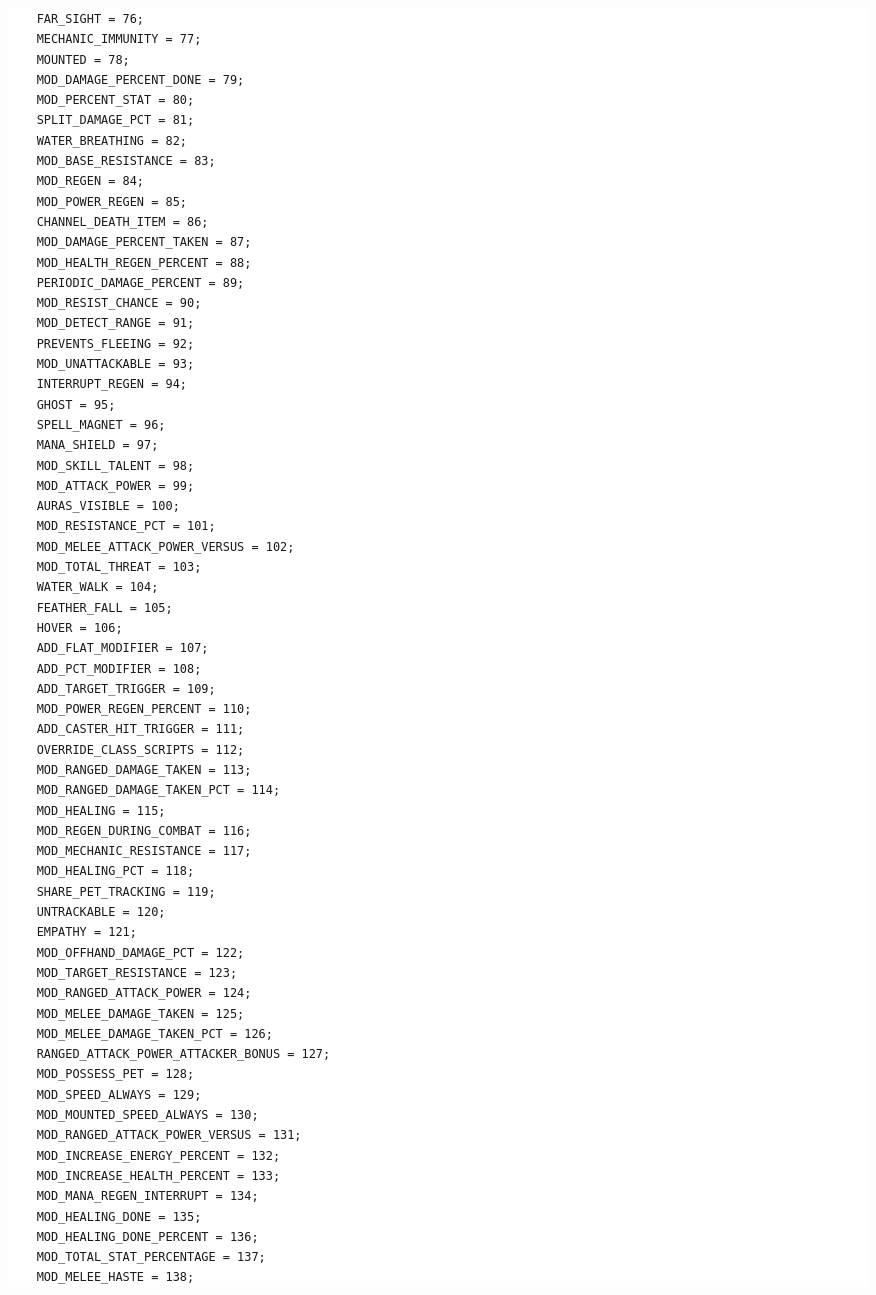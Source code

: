```rust,ignore
    FAR_SIGHT = 76;
    MECHANIC_IMMUNITY = 77;
    MOUNTED = 78;
    MOD_DAMAGE_PERCENT_DONE = 79;
    MOD_PERCENT_STAT = 80;
    SPLIT_DAMAGE_PCT = 81;
    WATER_BREATHING = 82;
    MOD_BASE_RESISTANCE = 83;
    MOD_REGEN = 84;
    MOD_POWER_REGEN = 85;
    CHANNEL_DEATH_ITEM = 86;
    MOD_DAMAGE_PERCENT_TAKEN = 87;
    MOD_HEALTH_REGEN_PERCENT = 88;
    PERIODIC_DAMAGE_PERCENT = 89;
    MOD_RESIST_CHANCE = 90;
    MOD_DETECT_RANGE = 91;
    PREVENTS_FLEEING = 92;
    MOD_UNATTACKABLE = 93;
    INTERRUPT_REGEN = 94;
    GHOST = 95;
    SPELL_MAGNET = 96;
    MANA_SHIELD = 97;
    MOD_SKILL_TALENT = 98;
    MOD_ATTACK_POWER = 99;
    AURAS_VISIBLE = 100;
    MOD_RESISTANCE_PCT = 101;
    MOD_MELEE_ATTACK_POWER_VERSUS = 102;
    MOD_TOTAL_THREAT = 103;
    WATER_WALK = 104;
    FEATHER_FALL = 105;
    HOVER = 106;
    ADD_FLAT_MODIFIER = 107;
    ADD_PCT_MODIFIER = 108;
    ADD_TARGET_TRIGGER = 109;
    MOD_POWER_REGEN_PERCENT = 110;
    ADD_CASTER_HIT_TRIGGER = 111;
    OVERRIDE_CLASS_SCRIPTS = 112;
    MOD_RANGED_DAMAGE_TAKEN = 113;
    MOD_RANGED_DAMAGE_TAKEN_PCT = 114;
    MOD_HEALING = 115;
    MOD_REGEN_DURING_COMBAT = 116;
    MOD_MECHANIC_RESISTANCE = 117;
    MOD_HEALING_PCT = 118;
    SHARE_PET_TRACKING = 119;
    UNTRACKABLE = 120;
    EMPATHY = 121;
    MOD_OFFHAND_DAMAGE_PCT = 122;
    MOD_TARGET_RESISTANCE = 123;
    MOD_RANGED_ATTACK_POWER = 124;
    MOD_MELEE_DAMAGE_TAKEN = 125;
    MOD_MELEE_DAMAGE_TAKEN_PCT = 126;
    RANGED_ATTACK_POWER_ATTACKER_BONUS = 127;
    MOD_POSSESS_PET = 128;
    MOD_SPEED_ALWAYS = 129;
    MOD_MOUNTED_SPEED_ALWAYS = 130;
    MOD_RANGED_ATTACK_POWER_VERSUS = 131;
    MOD_INCREASE_ENERGY_PERCENT = 132;
    MOD_INCREASE_HEALTH_PERCENT = 133;
    MOD_MANA_REGEN_INTERRUPT = 134;
    MOD_HEALING_DONE = 135;
    MOD_HEALING_DONE_PERCENT = 136;
    MOD_TOTAL_STAT_PERCENTAGE = 137;
    MOD_MELEE_HASTE = 138;
```